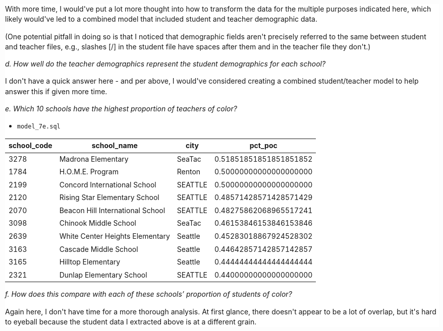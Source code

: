 With more time, I would've put a lot more thought into how to transform the data for the multiple purposes indicated here, which likely would've led to a combined model that included student and teacher demographic data. 

(One potential pitfall in doing so is that I noticed that demographic fields aren't precisely referred to the same between student and teacher files, e.g., slashes [/] in the student file have spaces after them and in the teacher file they don't.)

*d. How well do the teacher demographics represent the student demographics for each school?*

I don't have a quick answer here - and per above, I would've considered creating a combined student/teacher model to help answer this if given more time.

*e. Which 10 schools have the highest proportion of teachers of color?*

* `model_7e.sql`

school_code|school_name|city|pct_poc
----|----|----|----
3278|Madrona Elementary|SeaTac|0.51851851851851851852
1784|H.O.M.E. Program|Renton|0.50000000000000000000
2199|Concord International School|SEATTLE|0.50000000000000000000
2120|Rising Star Elementary School|SEATTLE|0.48571428571428571429
2070|Beacon Hill International School|SEATTLE|0.48275862068965517241
3098|Chinook Middle School|SeaTac|0.46153846153846153846
2639|White Center Heights Elementary|Seattle|0.45283018867924528302
3163|Cascade Middle School|Seattle|0.44642857142857142857
3165|Hilltop Elementary|Seattle|0.44444444444444444444
2321|Dunlap Elementary School|SEATTLE|0.44000000000000000000

*f. How does this compare with each of these schools’ proportion of students of color?*

Again here, I don't have time for a more thorough analysis. At first glance, there doesn't appear to be a lot of overlap, but it's hard to eyeball because the student data I extracted above is at a different grain.
